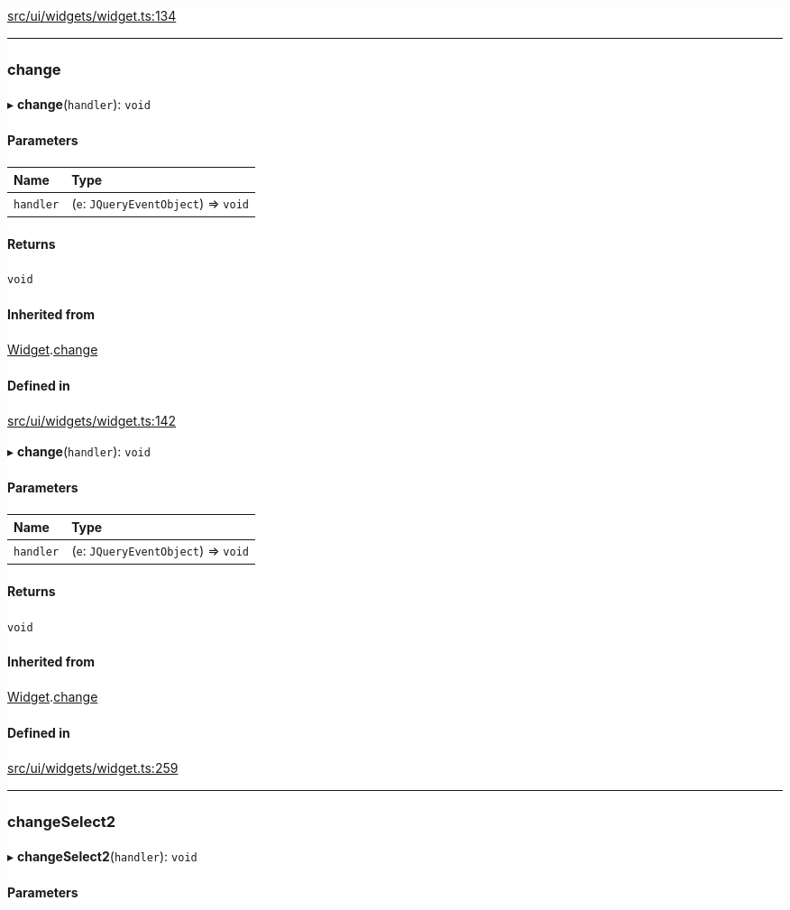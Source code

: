 [src/ui/widgets/widget.ts:134](https://github.com/serenity-is/serenity/blob/master/packages/corelib/src/ui/widgets/widget.ts#line&#x3D;134)

___

### change

▸ **change**(`handler`): `void`

#### Parameters

| Name | Type |
| :------ | :------ |
| `handler` | (`e`: `JQueryEventObject`) => `void` |

#### Returns

`void`

#### Inherited from

[Widget](corelib.Widget.md).[change](corelib.Widget.md#change)

#### Defined in

[src/ui/widgets/widget.ts:142](https://github.com/serenity-is/serenity/blob/master/packages/corelib/src/ui/widgets/widget.ts#line&#x3D;142)

▸ **change**(`handler`): `void`

#### Parameters

| Name | Type |
| :------ | :------ |
| `handler` | (`e`: `JQueryEventObject`) => `void` |

#### Returns

`void`

#### Inherited from

[Widget](corelib.Widget.md).[change](corelib.Widget.md#change)

#### Defined in

[src/ui/widgets/widget.ts:259](https://github.com/serenity-is/serenity/blob/master/packages/corelib/src/ui/widgets/widget.ts#line&#x3D;259)

___

### changeSelect2

▸ **changeSelect2**(`handler`): `void`

#### Parameters
